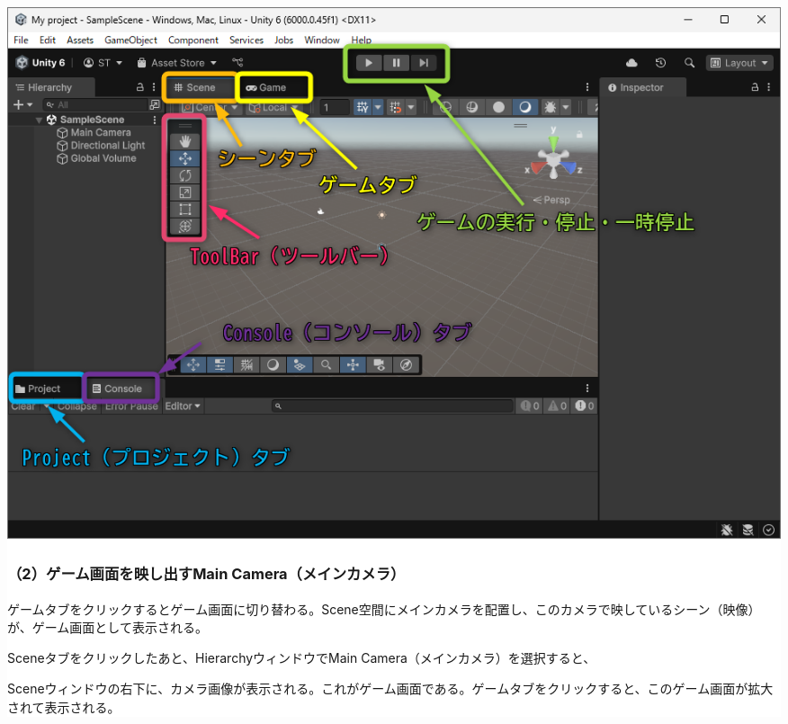 ![tools](./tools.png)


### （2）ゲーム画面を映し出すMain Camera（メインカメラ）

ゲームタブをクリックするとゲーム画面に切り替わる。Scene空間にメインカメラを配置し、このカメラで映しているシーン（映像）が、ゲーム画面として表示される。

Sceneタブをクリックしたあと、HierarchyウィンドウでMain Camera（メインカメラ）を選択すると、

Sceneウィンドウの右下に、カメラ画像が表示される。これがゲーム画面である。ゲームタブをクリックすると、このゲーム画面が拡大されて表示される。
